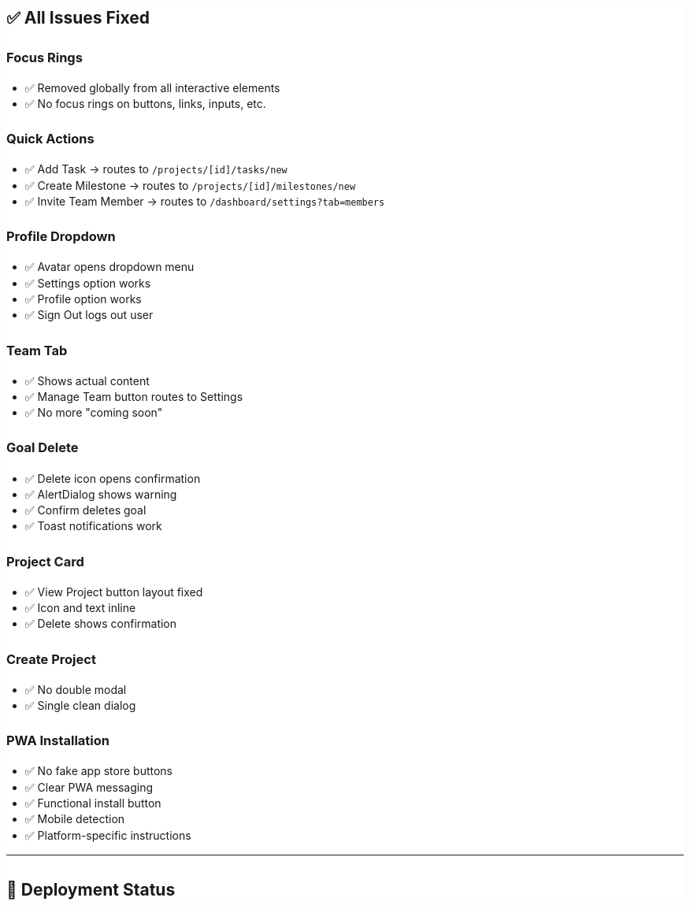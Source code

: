 
## ✅ All Issues Fixed

### Focus Rings
- ✅ Removed globally from all interactive elements
- ✅ No focus rings on buttons, links, inputs, etc.

### Quick Actions
- ✅ Add Task → routes to `/projects/[id]/tasks/new`
- ✅ Create Milestone → routes to `/projects/[id]/milestones/new`
- ✅ Invite Team Member → routes to `/dashboard/settings?tab=members`

### Profile Dropdown
- ✅ Avatar opens dropdown menu
- ✅ Settings option works
- ✅ Profile option works
- ✅ Sign Out logs out user

### Team Tab
- ✅ Shows actual content
- ✅ Manage Team button routes to Settings
- ✅ No more "coming soon"

### Goal Delete
- ✅ Delete icon opens confirmation
- ✅ AlertDialog shows warning
- ✅ Confirm deletes goal
- ✅ Toast notifications work

### Project Card
- ✅ View Project button layout fixed
- ✅ Icon and text inline
- ✅ Delete shows confirmation

### Create Project
- ✅ No double modal
- ✅ Single clean dialog

### PWA Installation
- ✅ No fake app store buttons
- ✅ Clear PWA messaging
- ✅ Functional install button
- ✅ Mobile detection
- ✅ Platform-specific instructions

---

## 🚀 Deployment Status
